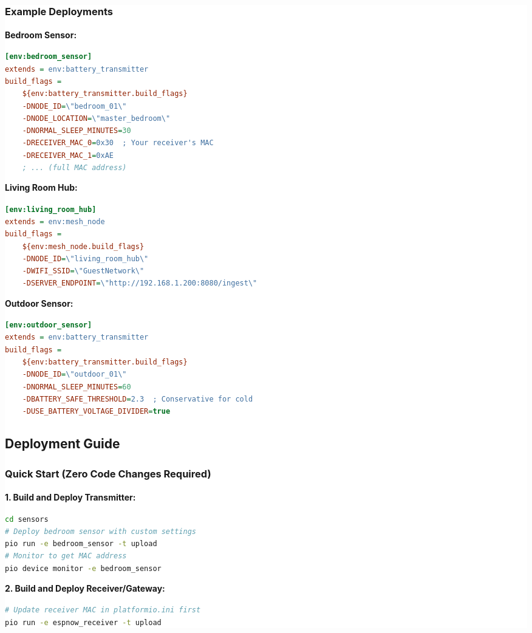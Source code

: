 ### Example Deployments

**Bedroom Sensor:**
```ini
[env:bedroom_sensor]
extends = env:battery_transmitter
build_flags = 
    ${env:battery_transmitter.build_flags}
    -DNODE_ID=\"bedroom_01\"
    -DNODE_LOCATION=\"master_bedroom\"
    -DNORMAL_SLEEP_MINUTES=30
    -DRECEIVER_MAC_0=0x30  ; Your receiver's MAC
    -DRECEIVER_MAC_1=0xAE
    ; ... (full MAC address)
```

**Living Room Hub:**
```ini
[env:living_room_hub]
extends = env:mesh_node
build_flags = 
    ${env:mesh_node.build_flags}
    -DNODE_ID=\"living_room_hub\"
    -DWIFI_SSID=\"GuestNetwork\"
    -DSERVER_ENDPOINT=\"http://192.168.1.200:8080/ingest\"
```

**Outdoor Sensor:**
```ini
[env:outdoor_sensor]
extends = env:battery_transmitter
build_flags = 
    ${env:battery_transmitter.build_flags}
    -DNODE_ID=\"outdoor_01\"
    -DNORMAL_SLEEP_MINUTES=60
    -DBATTERY_SAFE_THRESHOLD=2.3  ; Conservative for cold
    -DUSE_BATTERY_VOLTAGE_DIVIDER=true
```

## Deployment Guide

### Quick Start (Zero Code Changes Required)

**1. Build and Deploy Transmitter:**
```bash
cd sensors
# Deploy bedroom sensor with custom settings
pio run -e bedroom_sensor -t upload
# Monitor to get MAC address
pio device monitor -e bedroom_sensor
```

**2. Build and Deploy Receiver/Gateway:**
```bash
# Update receiver MAC in platformio.ini first
pio run -e espnow_receiver -t upload
```
